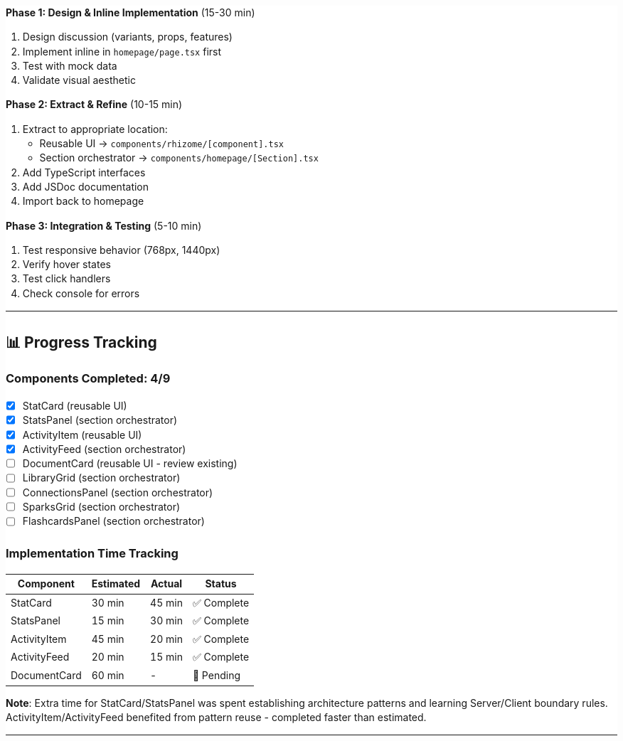 **Phase 1: Design & Inline Implementation** (15-30 min)
1. Design discussion (variants, props, features)
2. Implement inline in `homepage/page.tsx` first
3. Test with mock data
4. Validate visual aesthetic

**Phase 2: Extract & Refine** (10-15 min)
1. Extract to appropriate location:
   - Reusable UI → `components/rhizome/[component].tsx`
   - Section orchestrator → `components/homepage/[Section].tsx`
2. Add TypeScript interfaces
3. Add JSDoc documentation
4. Import back to homepage

**Phase 3: Integration & Testing** (5-10 min)
1. Test responsive behavior (768px, 1440px)
2. Verify hover states
3. Test click handlers
4. Check console for errors

---

## 📊 Progress Tracking

### Components Completed: 4/9

- [x] StatCard (reusable UI)
- [x] StatsPanel (section orchestrator)
- [x] ActivityItem (reusable UI)
- [x] ActivityFeed (section orchestrator)
- [ ] DocumentCard (reusable UI - review existing)
- [ ] LibraryGrid (section orchestrator)
- [ ] ConnectionsPanel (section orchestrator)
- [ ] SparksGrid (section orchestrator)
- [ ] FlashcardsPanel (section orchestrator)

### Implementation Time Tracking

| Component | Estimated | Actual | Status |
|-----------|-----------|--------|--------|
| StatCard | 30 min | 45 min | ✅ Complete |
| StatsPanel | 15 min | 30 min | ✅ Complete |
| ActivityItem | 45 min | 20 min | ✅ Complete |
| ActivityFeed | 20 min | 15 min | ✅ Complete |
| DocumentCard | 60 min | - | 🔴 Pending |

**Note**: Extra time for StatCard/StatsPanel was spent establishing architecture patterns and learning Server/Client boundary rules. ActivityItem/ActivityFeed benefited from pattern reuse - completed faster than estimated.

---